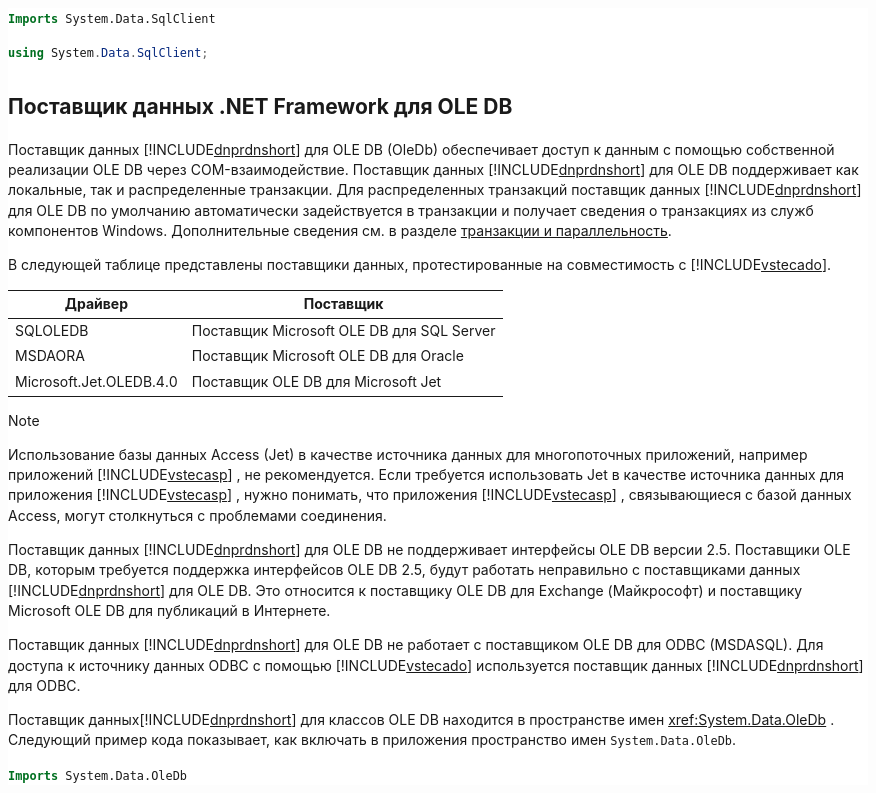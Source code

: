 ```vb  
Imports System.Data.SqlClient  
```  
  
```csharp  
using System.Data.SqlClient;  
```  
  
## <a name="net-framework-data-provider-for-ole-db"></a>Поставщик данных .NET Framework для OLE DB  
 Поставщик данных [!INCLUDE[dnprdnshort](../../../../includes/dnprdnshort-md.md)] для OLE DB (OleDb) обеспечивает доступ к данным с помощью собственной реализации OLE DB через COM-взаимодействие. Поставщик данных [!INCLUDE[dnprdnshort](../../../../includes/dnprdnshort-md.md)] для OLE DB поддерживает как локальные, так и распределенные транзакции. Для распределенных транзакций поставщик данных [!INCLUDE[dnprdnshort](../../../../includes/dnprdnshort-md.md)] для OLE DB по умолчанию автоматически задействуется в транзакции и получает сведения о транзакциях из служб компонентов Windows. Дополнительные сведения см. в разделе [транзакции и параллельность](../../../../docs/framework/data/adonet/transactions-and-concurrency.md).  
  
 В следующей таблице представлены поставщики данных, протестированные на совместимость с [!INCLUDE[vstecado](../../../../includes/vstecado-md.md)].  
  
|Драйвер|Поставщик|  
|------------|--------------|  
|SQLOLEDB|Поставщик Microsoft OLE DB для SQL Server|  
|MSDAORA|Поставщик Microsoft OLE DB для Oracle|  
|Microsoft.Jet.OLEDB.4.0|Поставщик OLE DB для Microsoft Jet|  
  
> [!NOTE]
>  Использование базы данных Access (Jet) в качестве источника данных для многопоточных приложений, например приложений [!INCLUDE[vstecasp](../../../../includes/vstecasp-md.md)] , не рекомендуется. Если требуется использовать Jet в качестве источника данных для приложения [!INCLUDE[vstecasp](../../../../includes/vstecasp-md.md)] , нужно понимать, что приложения [!INCLUDE[vstecasp](../../../../includes/vstecasp-md.md)] , связывающиеся с базой данных Access, могут столкнуться с проблемами соединения.  
  
 Поставщик данных [!INCLUDE[dnprdnshort](../../../../includes/dnprdnshort-md.md)] для OLE DB не поддерживает интерфейсы OLE DB версии 2.5. Поставщики OLE DB, которым требуется поддержка интерфейсов OLE DB 2.5, будут работать неправильно с поставщиками данных [!INCLUDE[dnprdnshort](../../../../includes/dnprdnshort-md.md)] для OLE DB. Это относится к поставщику OLE DB для Exchange (Майкрософт) и поставщику Microsoft OLE DB для публикаций в Интернете.  
  
 Поставщик данных [!INCLUDE[dnprdnshort](../../../../includes/dnprdnshort-md.md)] для OLE DB не работает с поставщиком OLE DB для ODBC (MSDASQL). Для доступа к источнику данных ODBC с помощью [!INCLUDE[vstecado](../../../../includes/vstecado-md.md)] используется поставщик данных [!INCLUDE[dnprdnshort](../../../../includes/dnprdnshort-md.md)] для ODBC.  
  
 Поставщик данных[!INCLUDE[dnprdnshort](../../../../includes/dnprdnshort-md.md)] для классов OLE DB находится в пространстве имен <xref:System.Data.OleDb> . Следующий пример кода показывает, как включать в приложения пространство имен `System.Data.OleDb`.  
  
```vb  
Imports System.Data.OleDb  
```  
  
